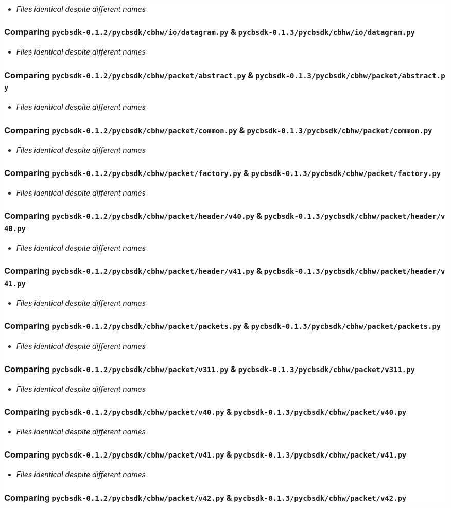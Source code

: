  * *Files identical despite different names*

### Comparing `pycbsdk-0.1.2/pycbsdk/cbhw/io/datagram.py` & `pycbsdk-0.1.3/pycbsdk/cbhw/io/datagram.py`

 * *Files identical despite different names*

### Comparing `pycbsdk-0.1.2/pycbsdk/cbhw/packet/abstract.py` & `pycbsdk-0.1.3/pycbsdk/cbhw/packet/abstract.py`

 * *Files identical despite different names*

### Comparing `pycbsdk-0.1.2/pycbsdk/cbhw/packet/common.py` & `pycbsdk-0.1.3/pycbsdk/cbhw/packet/common.py`

 * *Files identical despite different names*

### Comparing `pycbsdk-0.1.2/pycbsdk/cbhw/packet/factory.py` & `pycbsdk-0.1.3/pycbsdk/cbhw/packet/factory.py`

 * *Files identical despite different names*

### Comparing `pycbsdk-0.1.2/pycbsdk/cbhw/packet/header/v40.py` & `pycbsdk-0.1.3/pycbsdk/cbhw/packet/header/v40.py`

 * *Files identical despite different names*

### Comparing `pycbsdk-0.1.2/pycbsdk/cbhw/packet/header/v41.py` & `pycbsdk-0.1.3/pycbsdk/cbhw/packet/header/v41.py`

 * *Files identical despite different names*

### Comparing `pycbsdk-0.1.2/pycbsdk/cbhw/packet/packets.py` & `pycbsdk-0.1.3/pycbsdk/cbhw/packet/packets.py`

 * *Files identical despite different names*

### Comparing `pycbsdk-0.1.2/pycbsdk/cbhw/packet/v311.py` & `pycbsdk-0.1.3/pycbsdk/cbhw/packet/v311.py`

 * *Files identical despite different names*

### Comparing `pycbsdk-0.1.2/pycbsdk/cbhw/packet/v40.py` & `pycbsdk-0.1.3/pycbsdk/cbhw/packet/v40.py`

 * *Files identical despite different names*

### Comparing `pycbsdk-0.1.2/pycbsdk/cbhw/packet/v41.py` & `pycbsdk-0.1.3/pycbsdk/cbhw/packet/v41.py`

 * *Files identical despite different names*

### Comparing `pycbsdk-0.1.2/pycbsdk/cbhw/packet/v42.py` & `pycbsdk-0.1.3/pycbsdk/cbhw/packet/v42.py`
